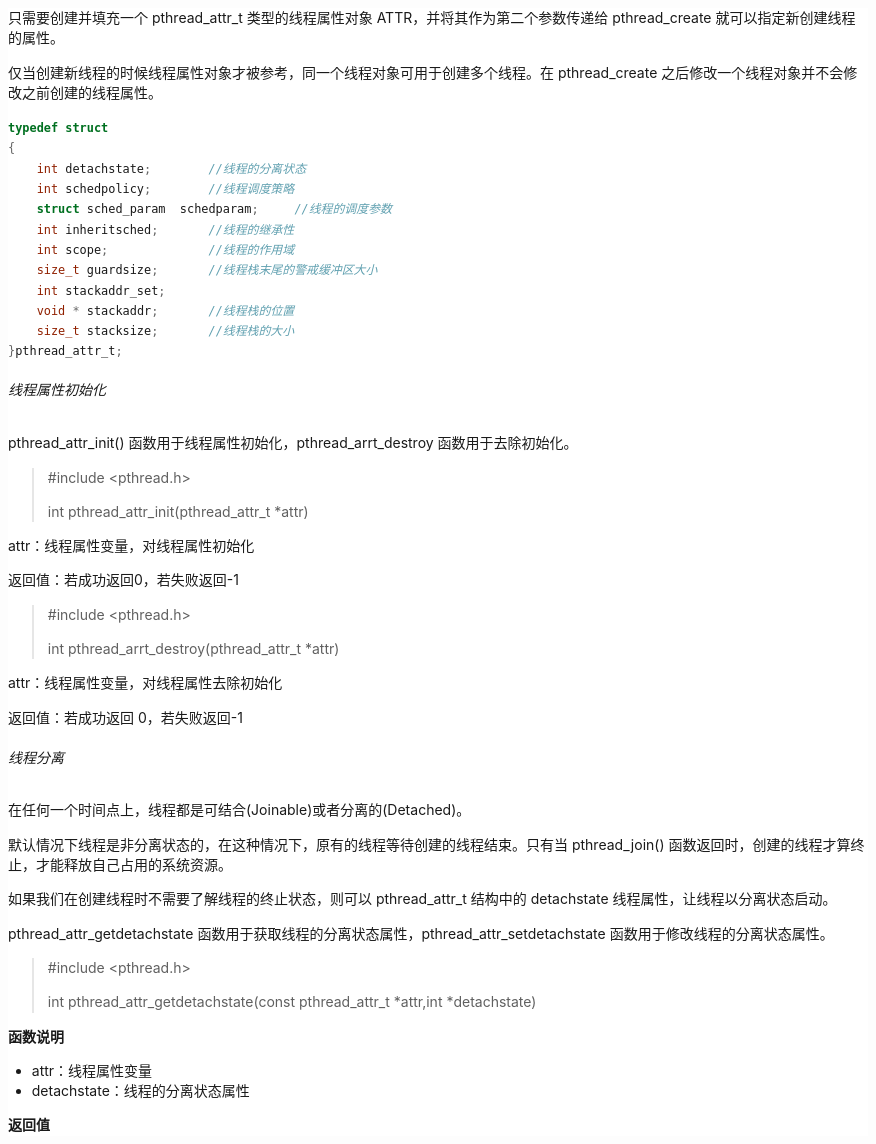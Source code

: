 只需要创建并填充一个 pthread_attr_t 类型的线程属性对象 ATTR，并将其作为第二个参数传递给 pthread_create 就可以指定新创建线程的属性。

仅当创建新线程的时候线程属性对象才被参考，同一个线程对象可用于创建多个线程。在 pthread_create 之后修改一个线程对象并不会修改之前创建的线程属性。

```c
typedef struct
{
    int detachstate;		//线程的分离状态
    int schedpolicy;		//线程调度策略
    struct sched_param	schedparam;		//线程的调度参数
    int inheritsched;		//线程的继承性
    int scope;				//线程的作用域
    size_t guardsize;		//线程栈末尾的警戒缓冲区大小
    int stackaddr_set;
    void * stackaddr;		//线程栈的位置
    size_t stacksize;		//线程栈的大小
}pthread_attr_t;
```

###### 线程属性初始化

pthread_attr_init() 函数用于线程属性初始化，pthread_arrt_destroy 函数用于去除初始化。

> \#include <pthread.h>
>
> int pthread_attr_init(pthread_attr_t *attr)

attr：线程属性变量，对线程属性初始化

返回值：若成功返回0，若失败返回-1

> \#include <pthread.h>
>
> int pthread_arrt_destroy(pthread_attr_t *attr)

attr：线程属性变量，对线程属性去除初始化

返回值：若成功返回 0，若失败返回-1

###### 线程分离

在任何一个时间点上，线程都是可结合(Joinable)或者分离的(Detached)。

默认情况下线程是非分离状态的，在这种情况下，原有的线程等待创建的线程结束。只有当 pthread_join() 函数返回时，创建的线程才算终止，才能释放自己占用的系统资源。

如果我们在创建线程时不需要了解线程的终止状态，则可以 pthread_attr_t 结构中的 detachstate 线程属性，让线程以分离状态启动。

pthread_attr_getdetachstate 函数用于获取线程的分离状态属性，pthread_attr_setdetachstate 函数用于修改线程的分离状态属性。

> \#include <pthread.h>
>
> int pthread_attr_getdetachstate(const pthread_attr_t *attr,int *detachstate)

**函数说明**

- attr：线程属性变量
- detachstate：线程的分离状态属性

**返回值**
